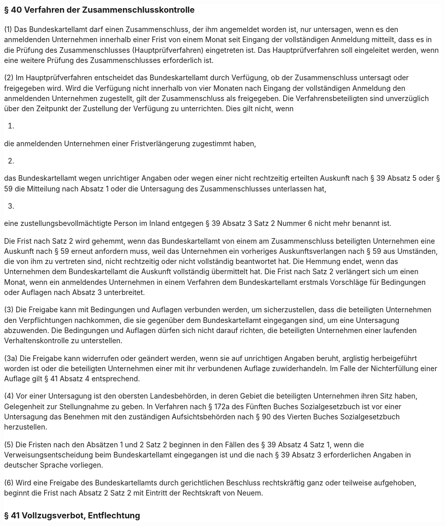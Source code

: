 ### § 40 Verfahren der Zusammenschlusskontrolle

(1) Das Bundeskartellamt darf einen Zusammenschluss, der ihm angemeldet worden ist, nur untersagen, wenn es den anmeldenden Unternehmen innerhalb einer Frist von einem Monat seit Eingang der vollständigen Anmeldung mitteilt, dass es in die Prüfung des Zusammenschlusses (Hauptprüfverfahren) eingetreten ist. Das Hauptprüfverfahren soll eingeleitet werden, wenn eine weitere Prüfung des Zusammenschlusses erforderlich ist.

(2) Im Hauptprüfverfahren entscheidet das Bundeskartellamt durch Verfügung, ob der Zusammenschluss untersagt oder freigegeben wird. Wird die Verfügung nicht innerhalb von vier Monaten nach Eingang der vollständigen Anmeldung den anmeldenden Unternehmen zugestellt, gilt der Zusammenschluss als freigegeben. Die Verfahrensbeteiligten sind unverzüglich über den Zeitpunkt der Zustellung der Verfügung zu unterrichten. Dies gilt nicht, wenn

1.  
die anmeldenden Unternehmen einer Fristverlängerung zugestimmt haben,

2.  
das Bundeskartellamt wegen unrichtiger Angaben oder wegen einer nicht rechtzeitig erteilten Auskunft nach § 39 Absatz 5 oder § 59 die Mitteilung nach Absatz 1 oder die Untersagung des Zusammenschlusses unterlassen hat,

3.  
eine zustellungsbevollmächtigte Person im Inland entgegen § 39 Absatz 3 Satz 2 Nummer 6 nicht mehr benannt ist.

Die Frist nach Satz 2 wird gehemmt, wenn das Bundeskartellamt von einem am Zusammenschluss beteiligten Unternehmen eine Auskunft nach § 59 erneut anfordern muss, weil das Unternehmen ein vorheriges Auskunftsverlangen nach § 59 aus Umständen, die von ihm zu vertreten sind, nicht rechtzeitig oder nicht vollständig beantwortet hat. Die Hemmung endet, wenn das Unternehmen dem Bundeskartellamt die Auskunft vollständig übermittelt hat. Die Frist nach Satz 2 verlängert sich um einen Monat, wenn ein anmeldendes Unternehmen in einem Verfahren dem Bundeskartellamt erstmals Vorschläge für Bedingungen oder Auflagen nach Absatz 3 unterbreitet.

(3) Die Freigabe kann mit Bedingungen und Auflagen verbunden werden, um sicherzustellen, dass die beteiligten Unternehmen den Verpflichtungen nachkommen, die sie gegenüber dem Bundeskartellamt eingegangen sind, um eine Untersagung abzuwenden. Die Bedingungen und Auflagen dürfen sich nicht darauf richten, die beteiligten Unternehmen einer laufenden Verhaltenskontrolle zu unterstellen.

(3a) Die Freigabe kann widerrufen oder geändert werden, wenn sie auf unrichtigen Angaben beruht, arglistig herbeigeführt worden ist oder die beteiligten Unternehmen einer mit ihr verbundenen Auflage zuwiderhandeln. Im Falle der Nichterfüllung einer Auflage gilt § 41 Absatz 4 entsprechend.

(4) Vor einer Untersagung ist den obersten Landesbehörden, in deren Gebiet die beteiligten Unternehmen ihren Sitz haben, Gelegenheit zur Stellungnahme zu geben. In Verfahren nach § 172a des Fünften Buches Sozialgesetzbuch ist vor einer Untersagung das Benehmen mit den zuständigen Aufsichtsbehörden nach § 90 des Vierten Buches Sozialgesetzbuch herzustellen.

(5) Die Fristen nach den Absätzen 1 und 2 Satz 2 beginnen in den Fällen des § 39 Absatz 4 Satz 1, wenn die Verweisungsentscheidung beim Bundeskartellamt eingegangen ist und die nach § 39 Absatz 3 erforderlichen Angaben in deutscher Sprache vorliegen.

(6) Wird eine Freigabe des Bundeskartellamts durch gerichtlichen Beschluss rechtskräftig ganz oder teilweise aufgehoben, beginnt die Frist nach Absatz 2 Satz 2 mit Eintritt der Rechtskraft von Neuem.

### § 41 Vollzugsverbot, Entflechtung
